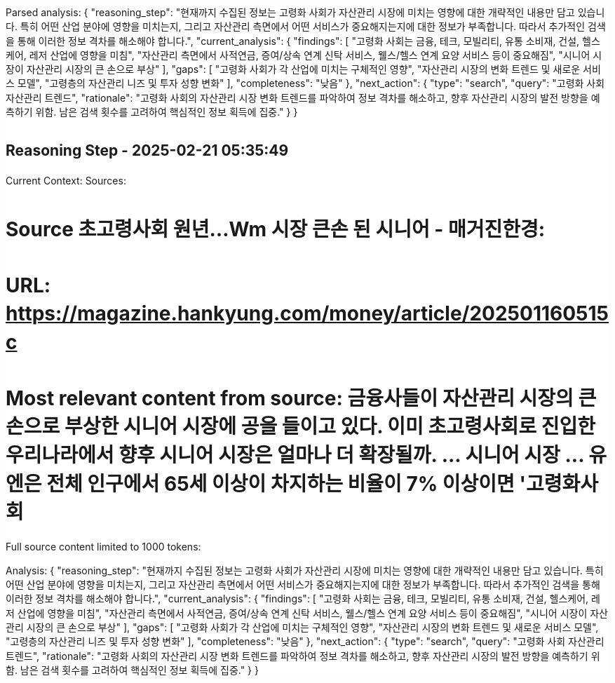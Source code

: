 Parsed analysis:
{
  "reasoning_step": "현재까지 수집된 정보는 고령화 사회가 자산관리 시장에 미치는 영향에 대한 개략적인 내용만 담고 있습니다. 특히 어떤 산업 분야에 영향을 미치는지, 그리고 자산관리 측면에서 어떤 서비스가 중요해지는지에 대한 정보가 부족합니다. 따라서 추가적인 검색을 통해 이러한 정보 격차를 해소해야 합니다.",
  "current_analysis": {
    "findings": [
      "고령화 사회는 금융, 테크, 모빌리티, 유통 소비재, 건설, 헬스케어, 레저 산업에 영향을 미침",
      "자산관리 측면에서 사적연금, 증여/상속 연계 신탁 서비스, 웰스/헬스 연계 요양 서비스 등이 중요해짐",
      "시니어 시장이 자산관리 시장의 큰 손으로 부상"
    ],
    "gaps": [
      "고령화 사회가 각 산업에 미치는 구체적인 영향",
      "자산관리 시장의 변화 트렌드 및 새로운 서비스 모델",
      "고령층의 자산관리 니즈 및 투자 성향 변화"
    ],
    "completeness": "낮음"
  },
  "next_action": {
    "type": "search",
    "query": "고령화 사회 자산관리 트렌드",
    "rationale": "고령화 사회의 자산관리 시장 변화 트렌드를 파악하여 정보 격차를 해소하고, 향후 자산관리 시장의 발전 방향을 예측하기 위함. 남은 검색 횟수를 고려하여 핵심적인 정보 획득에 집중."
  }
}

## Reasoning Step - 2025-02-21 05:35:49
Current Context:
Sources:

Source 초고령사회 원년…Wm 시장 큰손 된 시니어 - 매거진한경:
===
URL: https://magazine.hankyung.com/money/article/202501160515c
===
Most relevant content from source: 금융사들이 자산관리 시장의 큰손으로 부상한 시니어 시장에 공을 들이고 있다. 이미 초고령사회로 진입한 우리나라에서 향후 시니어 시장은 얼마나 더 확장될까. ... 시니어 시장 ... 유엔은 전체 인구에서 65세 이상이 차지하는 비율이 7% 이상이면 '고령화사회
===
Full source content limited to 1000 tokens:

Analysis:
{
  "reasoning_step": "현재까지 수집된 정보는 고령화 사회가 자산관리 시장에 미치는 영향에 대한 개략적인 내용만 담고 있습니다. 특히 어떤 산업 분야에 영향을 미치는지, 그리고 자산관리 측면에서 어떤 서비스가 중요해지는지에 대한 정보가 부족합니다. 따라서 추가적인 검색을 통해 이러한 정보 격차를 해소해야 합니다.",
  "current_analysis": {
    "findings": [
      "고령화 사회는 금융, 테크, 모빌리티, 유통 소비재, 건설, 헬스케어, 레저 산업에 영향을 미침",
      "자산관리 측면에서 사적연금, 증여/상속 연계 신탁 서비스, 웰스/헬스 연계 요양 서비스 등이 중요해짐",
      "시니어 시장이 자산관리 시장의 큰 손으로 부상"
    ],
    "gaps": [
      "고령화 사회가 각 산업에 미치는 구체적인 영향",
      "자산관리 시장의 변화 트렌드 및 새로운 서비스 모델",
      "고령층의 자산관리 니즈 및 투자 성향 변화"
    ],
    "completeness": "낮음"
  },
  "next_action": {
    "type": "search",
    "query": "고령화 사회 자산관리 트렌드",
    "rationale": "고령화 사회의 자산관리 시장 변화 트렌드를 파악하여 정보 격차를 해소하고, 향후 자산관리 시장의 발전 방향을 예측하기 위함. 남은 검색 횟수를 고려하여 핵심적인 정보 획득에 집중."
  }
}
